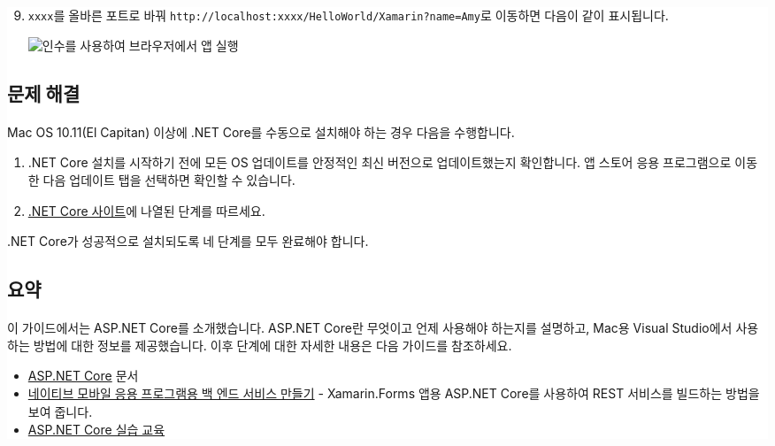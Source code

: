 9. `xxxx`를 올바른 포트로 바꿔 `http://localhost:xxxx/HelloWorld/Xamarin?name=Amy`로 이동하면 다음이 같이 표시됩니다.

    ![인수를 사용하여 브라우저에서 앱 실행](media/asp-net-core-image10.png)


## <a name="troubleshooting"></a>문제 해결

Mac OS 10.11(El Capitan) 이상에 .NET Core를 수동으로 설치해야 하는 경우 다음을 수행합니다.

1. .NET Core 설치를 시작하기 전에 모든 OS 업데이트를 안정적인 최신 버전으로 업데이트했는지 확인합니다. 앱 스토어 응용 프로그램으로 이동한 다음 업데이트 탭을 선택하면 확인할 수 있습니다.

2. [.NET Core 사이트](https://www.microsoft.com/net/core#macos)에 나열된 단계를 따르세요.

.NET Core가 성공적으로 설치되도록 네 단계를 모두 완료해야 합니다.

## <a name="summary"></a>요약

이 가이드에서는 ASP.NET Core를 소개했습니다. ASP.NET Core란 무엇이고 언제 사용해야 하는지를 설명하고, Mac용 Visual Studio에서 사용하는 방법에 대한 정보를 제공했습니다.
이후 단계에 대한 자세한 내용은 다음 가이드를 참조하세요.
- [ASP.NET Core](https://docs.microsoft.com/aspnet/core/?view=aspnetcore-2.1#build-web-ui-and-web-apis-using-aspnet-core-mvc) 문서
- [네이티브 모바일 응용 프로그램용 백 엔드 서비스 만들기](https://docs.microsoft.com/aspnet/core/mobile/native-mobile-backend) - Xamarin.Forms 앱용 ASP.NET Core를 사용하여 REST 서비스를 빌드하는 방법을 보여 줍니다.
- [ASP.NET Core 실습 교육](https://github.com/Microsoft/vs4mac-labs/tree/master/Web/Getting-Started)
